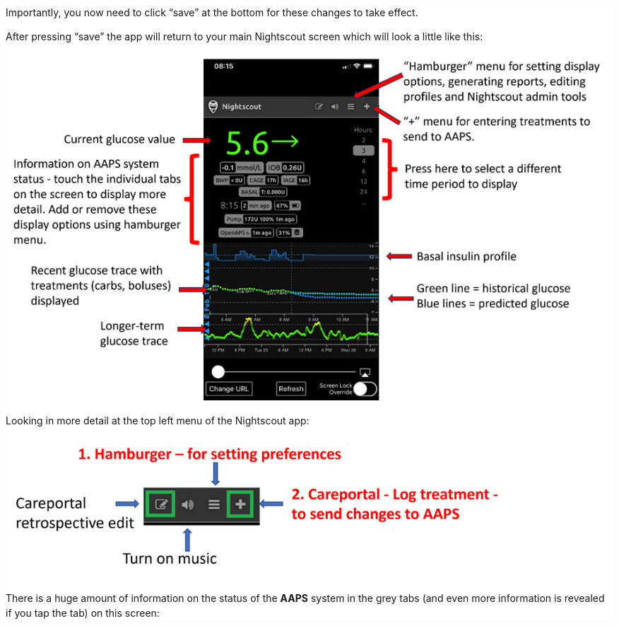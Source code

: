 Importantly, you now need to click “save” at the bottom for these changes to take effect.

After pressing “save” the app will return to your main Nightscout screen which will look a little like this:

![image](images/remote-control-28.png)

Looking in more detail at the top left menu of the Nightscout app:

![nightscout top bar](images/remote-control-29.png)

There is a huge amount of information on the status of the **AAPS** system in the grey tabs (and even more information is revealed if you tap the tab) on this screen:
